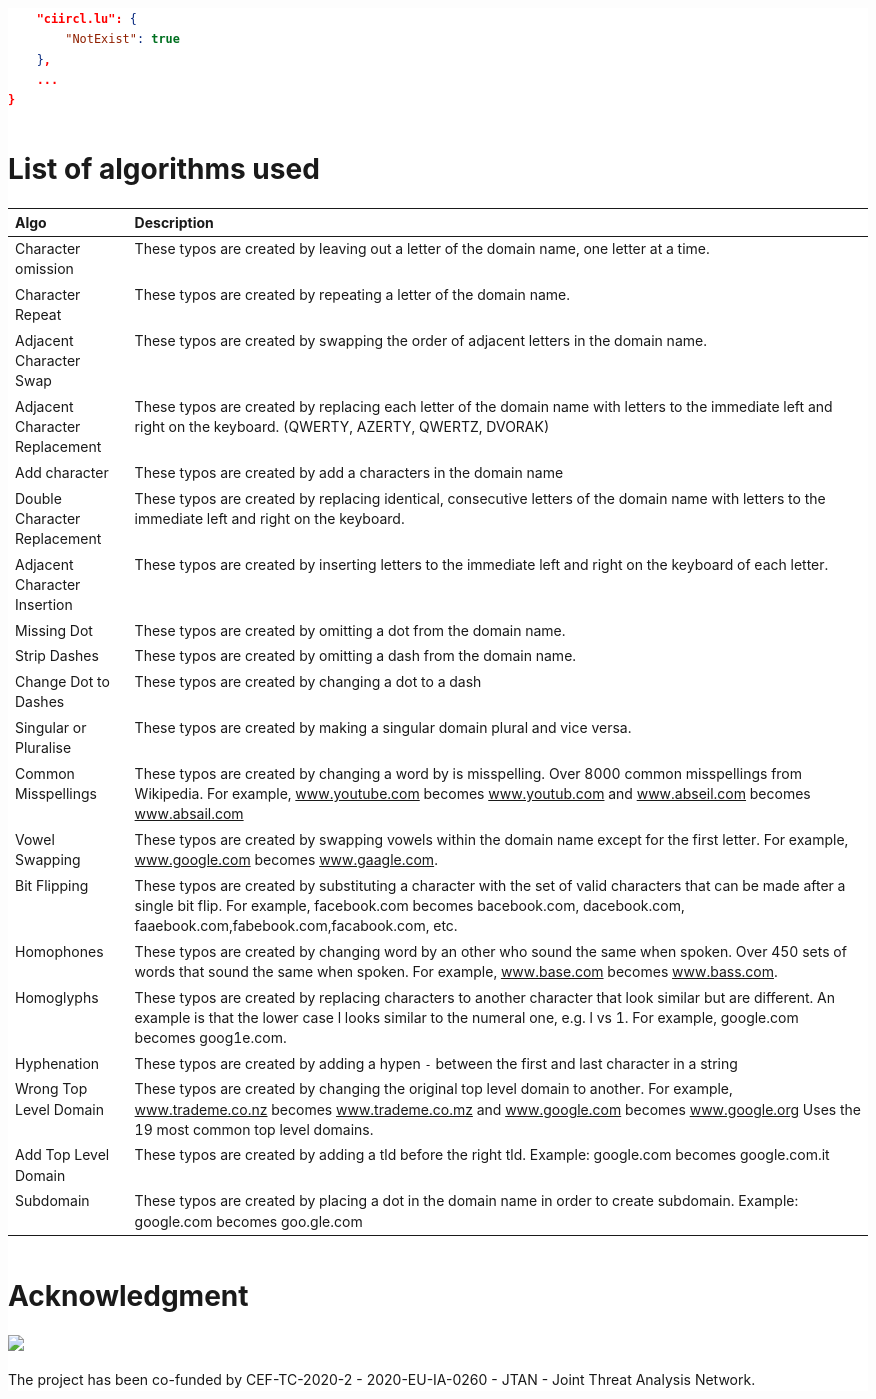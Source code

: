 ````json
    "ciircl.lu": {
        "NotExist": true
    },
    ...
}
````

# List of algorithms used


| Algo                           | Description                                                  |
| :----------------------------- | :----------------------------------------------------------- |
| Character omission             | These typos are created by leaving out a letter of the domain name, one letter at a time. |
| Character Repeat               | These typos are created by repeating a letter of the domain name. |
| Adjacent Character Swap        | These typos are created by swapping the order of adjacent letters in the domain name. |
| Adjacent Character Replacement | These typos are created by replacing each letter of the domain name with letters to the immediate left and right on the keyboard. (QWERTY, AZERTY, QWERTZ, DVORAK) |
| Add character                  | These typos are created by add a characters in the domain name |
| Double Character Replacement   | These typos are created by replacing identical, consecutive letters of the domain name with letters to the immediate left and right on the keyboard. |
| Adjacent Character Insertion   | These typos are created by inserting letters to the immediate left and right on the keyboard of each letter. |
| Missing Dot                    | These typos are created by omitting a dot from the domain name. |
| Strip Dashes                   | These typos are created by omitting a dash from the domain name. |
| Change Dot to Dashes           | These typos are created by changing a dot to a dash          |
| Singular or Pluralise          | These typos are created by making a singular domain plural and vice versa. |
| Common Misspellings            | These typos are created by changing a word by is misspelling. Over 8000 common misspellings from Wikipedia. For example, www.youtube.com becomes www.youtub.com and www.abseil.com becomes www.absail.com |
| Vowel Swapping                 | These typos are created by swapping vowels within the domain name except for the first letter. For example, www.google.com becomes www.gaagle.com. |
| Bit Flipping                   | These typos are created by substituting a character with the set of valid characters that can be made after a single bit flip. For example, facebook.com becomes bacebook.com, dacebook.com, faaebook.com,fabebook.com,facabook.com, etc. |
| Homophones                     | These typos are created by changing word by an other who sound the same when spoken. Over 450 sets of words that sound the same when spoken. For example, www.base.com becomes www.bass.com. |
| Homoglyphs                     | These typos are created by replacing characters to another character that look similar but are different.  An example is that the lower case l looks similar to the numeral one, e.g. l vs 1. For example, google.com becomes goog1e.com. |
| Hyphenation                    | These typos are created by adding a hypen `-` between the first and last character in a string |
| Wrong Top Level Domain         | These typos are created by changing the original top level domain to another. For example, www.trademe.co.nz becomes www.trademe.co.mz and www.google.com becomes www.google.org Uses the 19 most common top level domains. |
| Add Top Level Domain           | These typos are created by adding a tld before the right tld. Example: google.com becomes google.com.it |
| Subdomain                      | These typos are created by placing a dot in the domain name in order to create subdomain. Example: google.com becomes goo.gle.com |


# Acknowledgment

![](./img/cef.png)

The project has been co-funded by CEF-TC-2020-2 - 2020-EU-IA-0260 - JTAN - Joint Threat Analysis Network.

